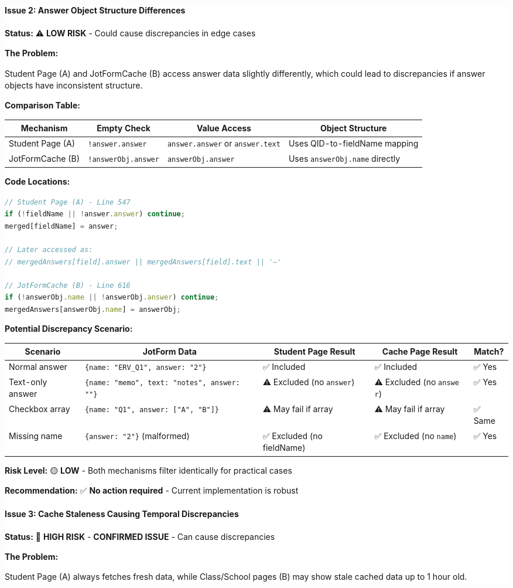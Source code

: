 #### Issue 2: Answer Object Structure Differences

**Status:** ⚠️ **LOW RISK** - Could cause discrepancies in edge cases

**The Problem:**

Student Page (A) and JotFormCache (B) access answer data slightly differently, which could lead to discrepancies if answer objects have inconsistent structure.

**Comparison Table:**

| Mechanism | Empty Check | Value Access | Object Structure |
|-----------|-------------|--------------|------------------|
| Student Page (A) | `!answer.answer` | `answer.answer` or `answer.text` | Uses QID-to-fieldName mapping |
| JotFormCache (B) | `!answerObj.answer` | `answerObj.answer` | Uses `answerObj.name` directly |

**Code Locations:**

```javascript
// Student Page (A) - Line 547
if (!fieldName || !answer.answer) continue;
merged[fieldName] = answer;

// Later accessed as:
// mergedAnswers[field].answer || mergedAnswers[field].text || '—'

// JotFormCache (B) - Line 616
if (!answerObj.name || !answerObj.answer) continue;
mergedAnswers[answerObj.name] = answerObj;
```

**Potential Discrepancy Scenario:**

| Scenario | JotForm Data | Student Page Result | Cache Page Result | Match? |
|----------|--------------|---------------------|-------------------|--------|
| Normal answer | `{name: "ERV_Q1", answer: "2"}` | ✅ Included | ✅ Included | ✅ Yes |
| Text-only answer | `{name: "memo", text: "notes", answer: ""}` | ⚠️ Excluded (no `answer`) | ⚠️ Excluded (no `answer`) | ✅ Yes |
| Checkbox array | `{name: "Q1", answer: ["A", "B"]}` | ⚠️ May fail if array | ⚠️ May fail if array | ✅ Same |
| Missing name | `{answer: "2"}` (malformed) | ✅ Excluded (no fieldName) | ✅ Excluded (no `name`) | ✅ Yes |

**Risk Level:** 🟡 **LOW** - Both mechanisms filter identically for practical cases

**Recommendation:** ✅ **No action required** - Current implementation is robust

#### Issue 3: Cache Staleness Causing Temporal Discrepancies

**Status:** 🔴 **HIGH RISK** - **CONFIRMED ISSUE** - Can cause discrepancies

**The Problem:**

Student Page (A) always fetches fresh data, while Class/School pages (B) may show stale cached data up to 1 hour old.
